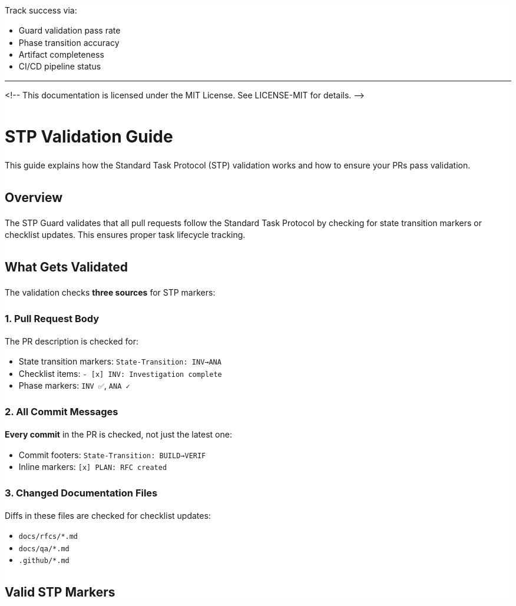 Track success via:

- Guard validation pass rate
- Phase transition accuracy
- Artifact completeness
- CI/CD pipeline status


---


<\!--
This documentation is licensed under the MIT License.
See LICENSE-MIT for details.
-->

# STP Validation Guide

This guide explains how the Standard Task Protocol (STP) validation works and how to ensure your PRs pass validation.

## Overview

The STP Guard validates that all pull requests follow the Standard Task Protocol by checking for state transition markers or checklist updates. This ensures proper task lifecycle tracking.

## What Gets Validated

The validation checks **three sources** for STP markers:

### 1. Pull Request Body

The PR description is checked for:

- State transition markers: `State-Transition: INV→ANA`
- Checklist items: `- [x] INV: Investigation complete`
- Phase markers: `INV ✅`, `ANA ✓`

### 2. All Commit Messages

**Every commit** in the PR is checked, not just the latest one:

- Commit footers: `State-Transition: BUILD→VERIF`
- Inline markers: `[x] PLAN: RFC created`

### 3. Changed Documentation Files

Diffs in these files are checked for checklist updates:

- `docs/rfcs/*.md`
- `docs/qa/*.md`
- `.github/*.md`

## Valid STP Markers
